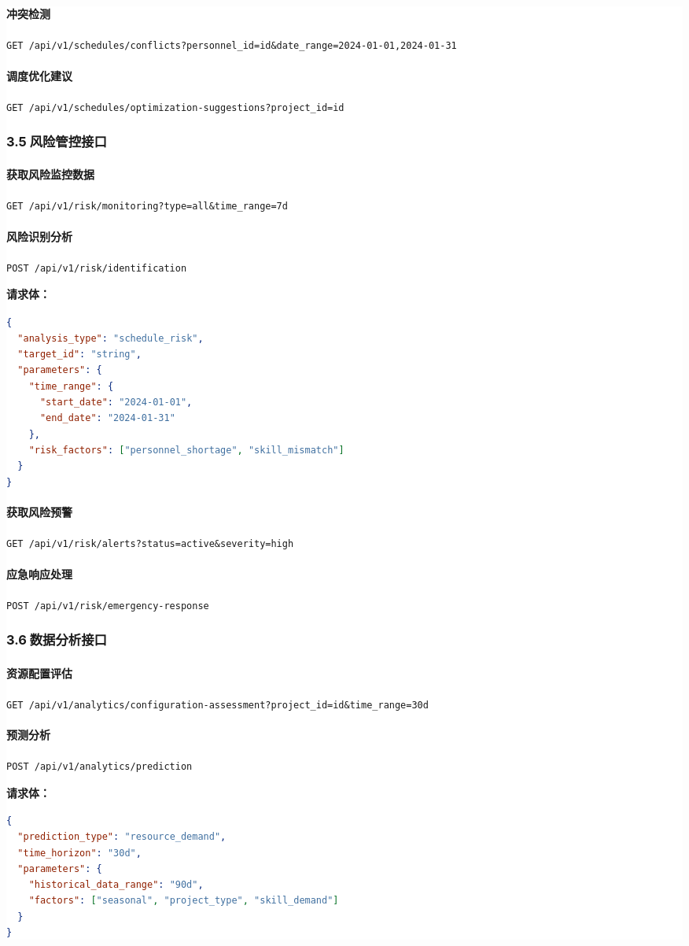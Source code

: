 #### 冲突检测
```
GET /api/v1/schedules/conflicts?personnel_id=id&date_range=2024-01-01,2024-01-31
```

#### 调度优化建议
```
GET /api/v1/schedules/optimization-suggestions?project_id=id
```

### 3.5 风险管控接口

#### 获取风险监控数据
```
GET /api/v1/risk/monitoring?type=all&time_range=7d
```

#### 风险识别分析
```
POST /api/v1/risk/identification
```
**请求体：**
```json
{
  "analysis_type": "schedule_risk",
  "target_id": "string",
  "parameters": {
    "time_range": {
      "start_date": "2024-01-01",
      "end_date": "2024-01-31"
    },
    "risk_factors": ["personnel_shortage", "skill_mismatch"]
  }
}
```

#### 获取风险预警
```
GET /api/v1/risk/alerts?status=active&severity=high
```

#### 应急响应处理
```
POST /api/v1/risk/emergency-response
```

### 3.6 数据分析接口

#### 资源配置评估
```
GET /api/v1/analytics/configuration-assessment?project_id=id&time_range=30d
```

#### 预测分析
```
POST /api/v1/analytics/prediction
```
**请求体：**
```json
{
  "prediction_type": "resource_demand",
  "time_horizon": "30d",
  "parameters": {
    "historical_data_range": "90d",
    "factors": ["seasonal", "project_type", "skill_demand"]
  }
}
```